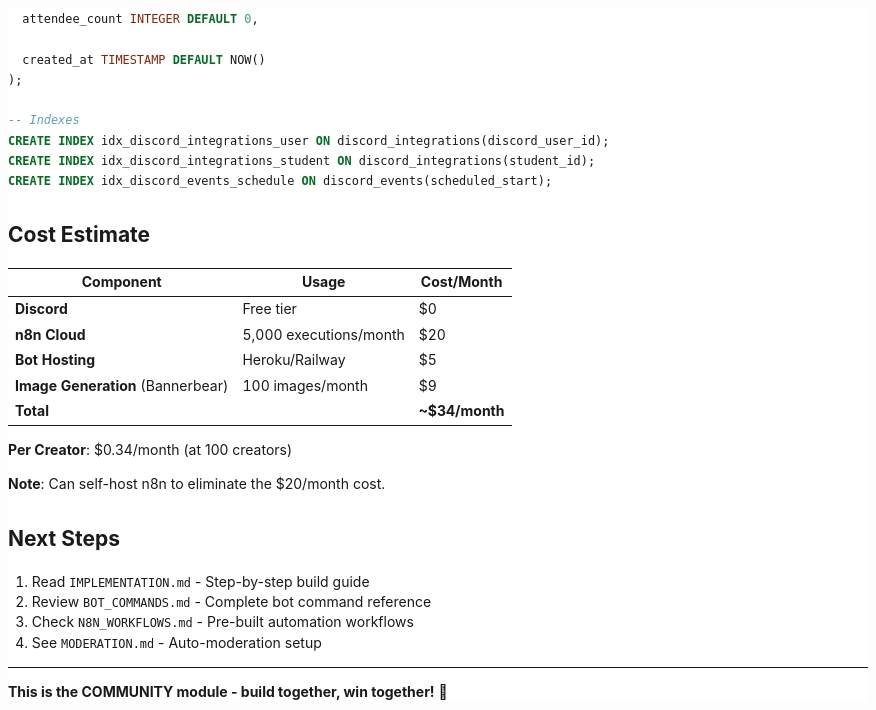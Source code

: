 ```sql
  attendee_count INTEGER DEFAULT 0,

  created_at TIMESTAMP DEFAULT NOW()
);

-- Indexes
CREATE INDEX idx_discord_integrations_user ON discord_integrations(discord_user_id);
CREATE INDEX idx_discord_integrations_student ON discord_integrations(student_id);
CREATE INDEX idx_discord_events_schedule ON discord_events(scheduled_start);
```

## Cost Estimate

| Component | Usage | Cost/Month |
|-----------|-------|------------|
| **Discord** | Free tier | $0 |
| **n8n Cloud** | 5,000 executions/month | $20 |
| **Bot Hosting** | Heroku/Railway | $5 |
| **Image Generation** (Bannerbear) | 100 images/month | $9 |
| **Total** | | **~$34/month** |

**Per Creator**: $0.34/month (at 100 creators)

**Note**: Can self-host n8n to eliminate the $20/month cost.

## Next Steps

1. Read `IMPLEMENTATION.md` - Step-by-step build guide
2. Review `BOT_COMMANDS.md` - Complete bot command reference
3. Check `N8N_WORKFLOWS.md` - Pre-built automation workflows
4. See `MODERATION.md` - Auto-moderation setup

---

**This is the COMMUNITY module - build together, win together!** 💬

